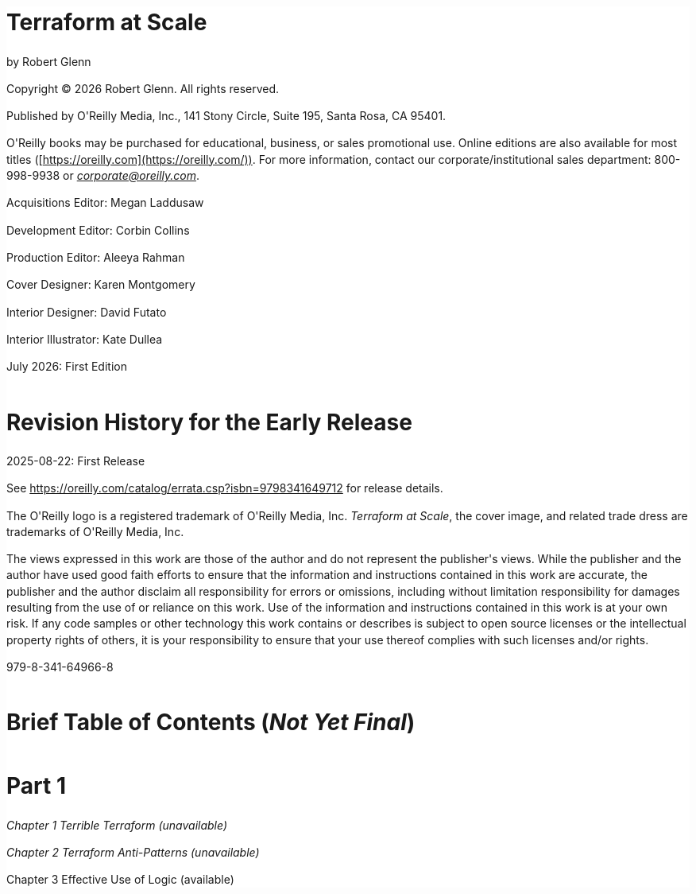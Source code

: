 # **Terraform at Scale**

by Robert Glenn

Copyright © 2026 Robert Glenn. All rights reserved.

Published by O'Reilly Media, Inc., 141 Stony Circle, Suite 195, Santa Rosa, CA 95401.

O'Reilly books may be purchased for educational, business, or sales promotional use. Online editions are also available for most titles ([https://oreilly.com](https://oreilly.com/)). For more information, contact our corporate/institutional sales department: 800-998-9938 or *corporate@oreilly.com*.

Acquisitions Editor: Megan Laddusaw

Development Editor: Corbin Collins

Production Editor: Aleeya Rahman

Cover Designer: Karen Montgomery

Interior Designer: David Futato

Interior Illustrator: Kate Dullea

July 2026: First Edition

# **Revision History for the Early Release**

2025-08-22: First Release

See <https://oreilly.com/catalog/errata.csp?isbn=9798341649712> for release details.

The O'Reilly logo is a registered trademark of O'Reilly Media, Inc. *Terraform at Scale*, the cover image, and related trade dress are trademarks of O'Reilly Media, Inc.

The views expressed in this work are those of the author and do not represent the publisher's views. While the publisher and the author have used good faith efforts to ensure that the information and instructions contained in this work are accurate, the publisher and the author disclaim all responsibility for errors or omissions, including without limitation responsibility for damages resulting from the use of or reliance on this work. Use of the information and instructions contained in this work is at your own risk. If any code samples or other technology this work contains or describes is subject to open source licenses or the intellectual property rights of others, it is your responsibility to ensure that your use thereof complies with such licenses and/or rights.

979-8-341-64966-8

# **Brief Table of Contents (***Not Yet Final***)**

# **Part 1**

*Chapter 1 Terrible Terraform (unavailable)*

*Chapter 2 Terraform Anti-Patterns (unavailable)*

Chapter 3 Effective Use of Logic (available)
